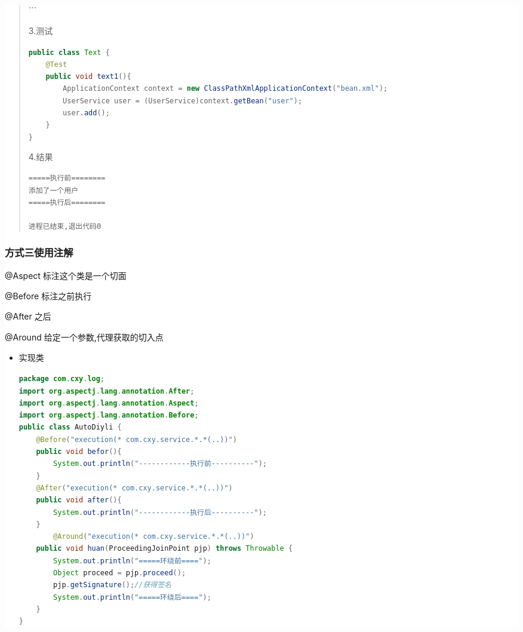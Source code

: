 > </beans>
> ```
>
> 3.测试
>
> ```java
> public class Text {
>     @Test
>     public void text1(){
>         ApplicationContext context = new ClassPathXmlApplicationContext("bean.xml");
>         UserService user = (UserService)context.getBean("user");
>         user.add();
>     }
> }
> ```
>
> 4.结果
>
> ```text
> =====执行前========
> 添加了一个用户
> =====执行后========
> 
> 进程已结束,退出代码0
> 
> ```

### 方式三使用注解

@Aspect 标注这个类是一个切面

@Before 标注之前执行

@After 之后

@Around 给定一个参数,代理获取的切入点

- 实现类

  ```java
  package com.cxy.log;
  import org.aspectj.lang.annotation.After;
  import org.aspectj.lang.annotation.Aspect;
  import org.aspectj.lang.annotation.Before;
  public class AutoDiyli {
      @Before("execution(* com.cxy.service.*.*(..))")
      public void befor(){
          System.out.println("------------执行前----------");
      }
      @After("execution(* com.cxy.service.*.*(..))")
      public void after(){
          System.out.println("------------执行后----------");
      }
          @Around("execution(* com.cxy.service.*.*(..))")
      public void huan(ProceedingJoinPoint pjp) throws Throwable {
          System.out.println("=====环绕前====");
          Object proceed = pjp.proceed();
          pjp.getSignature();//获得签名
          System.out.println("=====环绕后====");
      }
  }
  ```

